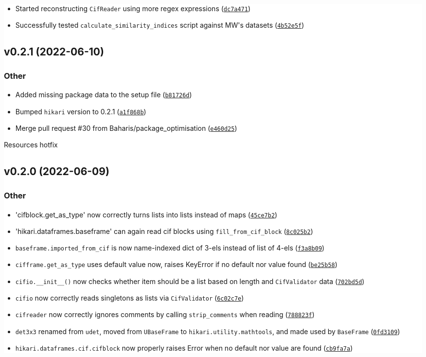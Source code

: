 - Started reconstructing `CifReader` using more regex expressions
  ([`dc7a471`](https://github.com/Baharis/hikari/commit/dc7a4716b18a9f5f788ac1c53bcbde9d65466cdf))

- Successfully tested `calculate_similarity_indices` script against MW's datasets
  ([`4b52e5f`](https://github.com/Baharis/hikari/commit/4b52e5fd3e2d368de4153a3c13b39e07641a7e3f))


## v0.2.1 (2022-06-10)

### Other

- Added missing package data to the setup file
  ([`b81726d`](https://github.com/Baharis/hikari/commit/b81726d3d5cfcbe7ace75b420166f8a7513f3b5b))

- Bumped `hikari` version to 0.2.1
  ([`a1f868b`](https://github.com/Baharis/hikari/commit/a1f868be97511e7b2cb75fae2d1a0f85a20f9a20))

- Merge pull request #30 from Baharis/package_optimisation
  ([`e460d25`](https://github.com/Baharis/hikari/commit/e460d2577e63920410343846e01f5b248eedca29))

Resources hotfix


## v0.2.0 (2022-06-09)

### Other

- 'cifblock.get_as_type' now correctly turns lists into lists instead of maps
  ([`45ce7b2`](https://github.com/Baharis/hikari/commit/45ce7b2901101cd1ac71f64cb9b33629777fd8d1))

- 'hikari.dataframes.baseframe' can again read cif blocks using `fill_from_cif_block`
  ([`8c025b2`](https://github.com/Baharis/hikari/commit/8c025b2d2c0831f94c3a37040a36d0cfbeb2fd62))

- `baseframe.imported_from_cif` is now name-indexed dict of 3-els instead of list of 4-els
  ([`f3a8b09`](https://github.com/Baharis/hikari/commit/f3a8b096f44452304eb8aa908eb50812500e14b7))

- `cifframe.get_as_type` uses default value now, raises KeyError if no default nor value found
  ([`be25b58`](https://github.com/Baharis/hikari/commit/be25b5829b02198455f079e484aba74e47bba30f))

- `cifio.__init__()` now checks whether item should be a list based on length and `CifValidator`
  data
  ([`702bd5d`](https://github.com/Baharis/hikari/commit/702bd5d98763456dec844ba9b0141159121d731e))

- `cifio` now correctly reads singletons as lists via `CifValidator`
  ([`6c02c7e`](https://github.com/Baharis/hikari/commit/6c02c7e488c1bd696bddd440f5464d71eb95a387))

- `cifreader` now correctly ignores comments by calling `strip_comments` when reading
  ([`788823f`](https://github.com/Baharis/hikari/commit/788823f8958072135852e63b665fbec9ef267123))

- `det3x3` renamed from `udet`, moved from `UBaseFrame` to `hikari.utility.mathtools`, and made used
  by `BaseFrame`
  ([`0fd3109`](https://github.com/Baharis/hikari/commit/0fd3109db1cc77441c5d756d2df16d8235e77d03))

- `hikari.dataframes.cif.cifblock` now properly raises Error when no default nor value are found
  ([`cb9fa7a`](https://github.com/Baharis/hikari/commit/cb9fa7a4d564516f62ac628ccc939672697eadc7))
